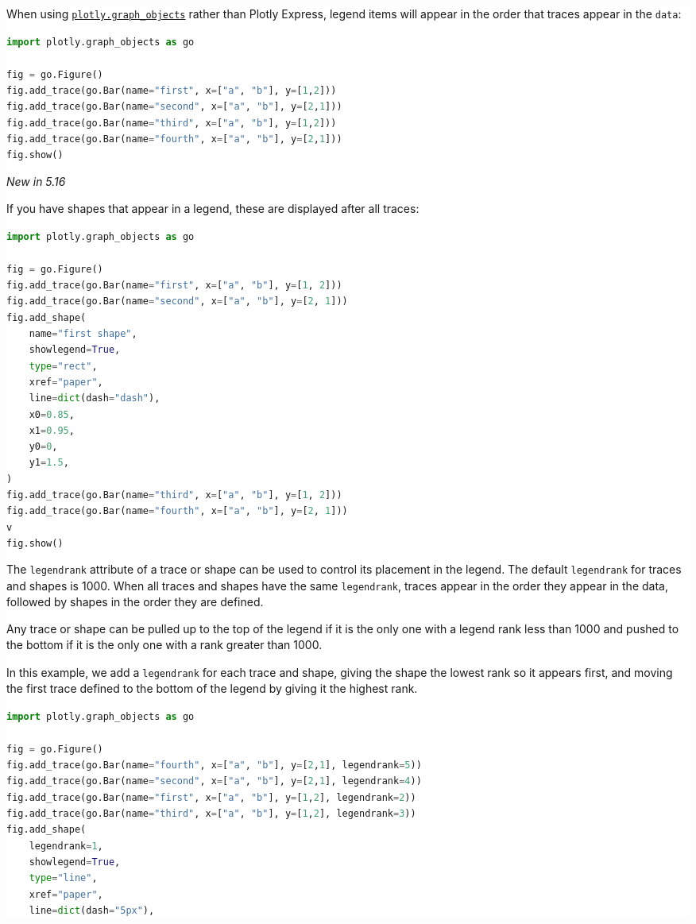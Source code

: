 When using [`plotly.graph_objects`](/python/graph-objects/) rather than Plotly Express, legend items will appear in the order that traces appear in the `data`:

```python
import plotly.graph_objects as go

fig = go.Figure()
fig.add_trace(go.Bar(name="first", x=["a", "b"], y=[1,2]))
fig.add_trace(go.Bar(name="second", x=["a", "b"], y=[2,1]))
fig.add_trace(go.Bar(name="third", x=["a", "b"], y=[1,2]))
fig.add_trace(go.Bar(name="fourth", x=["a", "b"], y=[2,1]))
fig.show()
```

*New in 5.16*

If you have shapes that appear in a legend, these are displayed after all traces:

```python
import plotly.graph_objects as go

fig = go.Figure()
fig.add_trace(go.Bar(name="first", x=["a", "b"], y=[1, 2]))
fig.add_trace(go.Bar(name="second", x=["a", "b"], y=[2, 1]))
fig.add_shape(
    name="first shape",
    showlegend=True,
    type="rect",
    xref="paper",
    line=dict(dash="dash"),
    x0=0.85,
    x1=0.95,
    y0=0,
    y1=1.5,
)
fig.add_trace(go.Bar(name="third", x=["a", "b"], y=[1, 2]))
fig.add_trace(go.Bar(name="fourth", x=["a", "b"], y=[2, 1]))
v
fig.show()

```

The `legendrank` attribute of a trace or shape can be used to control its placement in the legend.
The default `legendrank` for traces and shapes is 1000. When all traces and shapes have the same `legendrank`, traces appear in the order they appear in the data, followed by shapes in the order they are defined. 

Any trace or shape can be pulled up to the top of the legend if it is the only one with a legend rank less than 1000 and pushed to the bottom if it is the only one with a rank greater than 1000.

In this example, we add a `legendrank` for each trace and shape, giving the shape the lowest rank so it appears first, and moving the first trace defined to the bottom of the legend by giving it the highest rank.

```python
import plotly.graph_objects as go

fig = go.Figure()
fig.add_trace(go.Bar(name="fourth", x=["a", "b"], y=[2,1], legendrank=5))
fig.add_trace(go.Bar(name="second", x=["a", "b"], y=[2,1], legendrank=4))
fig.add_trace(go.Bar(name="first", x=["a", "b"], y=[1,2], legendrank=2))
fig.add_trace(go.Bar(name="third", x=["a", "b"], y=[1,2], legendrank=3))
fig.add_shape(
    legendrank=1,
    showlegend=True,
    type="line",
    xref="paper",
    line=dict(dash="5px"),
```